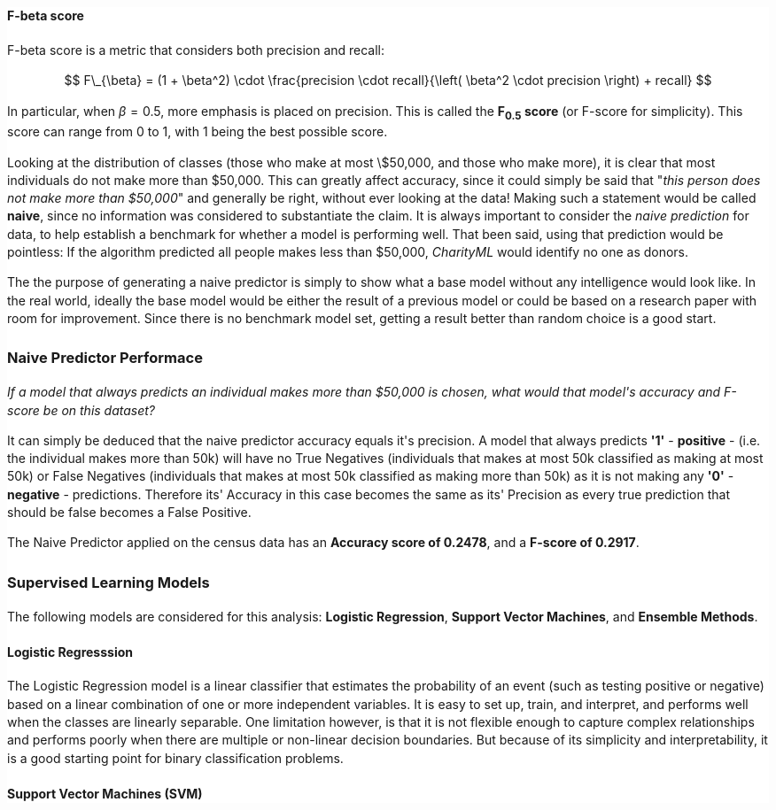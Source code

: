 #### F-beta score

F-beta score is a metric that considers both precision and recall:

$$ F\_{\beta} = (1 + \beta^2) \cdot \frac{precision \cdot recall}{\left( \beta^2 \cdot precision \right) + recall} $$

In particular, when $\beta = 0.5$, more emphasis is placed on precision. This is called the **F$_{0.5}$ score** (or F-score for simplicity).
This score can range from 0 to 1, with 1 being the best possible score.

Looking at the distribution of classes (those who make at most \\$50,000, and those who make more), it is clear that most individuals do not make more than \$50,000. This can greatly affect accuracy, since it could simply be said that "_this person does not make more than \$50,000_" and generally be right, without ever looking at the data! Making such a statement would be called **naive**, since no information was considered to substantiate the claim. It is always important to consider the _naive prediction_ for data, to help establish a benchmark for whether a model is performing well. That been said, using that prediction would be pointless: If the algorithm predicted all people makes less than \$50,000, _CharityML_ would identify no one as donors.

The the purpose of generating a naive predictor is simply to show what a base model without any intelligence would look like. In the real world, ideally the base model would be either the result of a previous model or could be based on a research paper with room for improvement. Since there is no benchmark model set, getting a result better than random choice is a good start.

### Naive Predictor Performace

_If a model that always predicts an individual makes more than $50,000 is chosen, what would that model's accuracy and F-score be on this dataset?_

It can simply be deduced that the naive predictor accuracy equals it's precision. A model that always predicts **'1'** - **positive** - (i.e. the individual makes more than 50k) will have no True Negatives (individuals that makes at most 50k classified as making at most 50k) or False Negatives (individuals that makes at most 50k classified as making more than 50k) as it is not making any **'0'** - **negative** - predictions. Therefore its' Accuracy in this case becomes the same as its' Precision as every true prediction that should be false becomes a False Positive.

The Naive Predictor applied on the census data has an **Accuracy score of 0.2478**, and a **F-score of 0.2917**.

### Supervised Learning Models

The following models are considered for this analysis: **Logistic Regression**, **Support Vector Machines**, and **Ensemble Methods**.

#### Logistic Regresssion

The Logistic Regression model is a linear classifier that estimates the probability of an event (such as testing positive or negative) based on a linear combination of one or more independent variables. It is easy to set up, train, and interpret, and performs well when the classes are linearly separable. One limitation however, is that it is not flexible enough to capture complex relationships and performs poorly when there are multiple or non-linear decision boundaries. But because of its simplicity and interpretability, it is a good starting point for binary classification problems.

#### Support Vector Machines (SVM)
